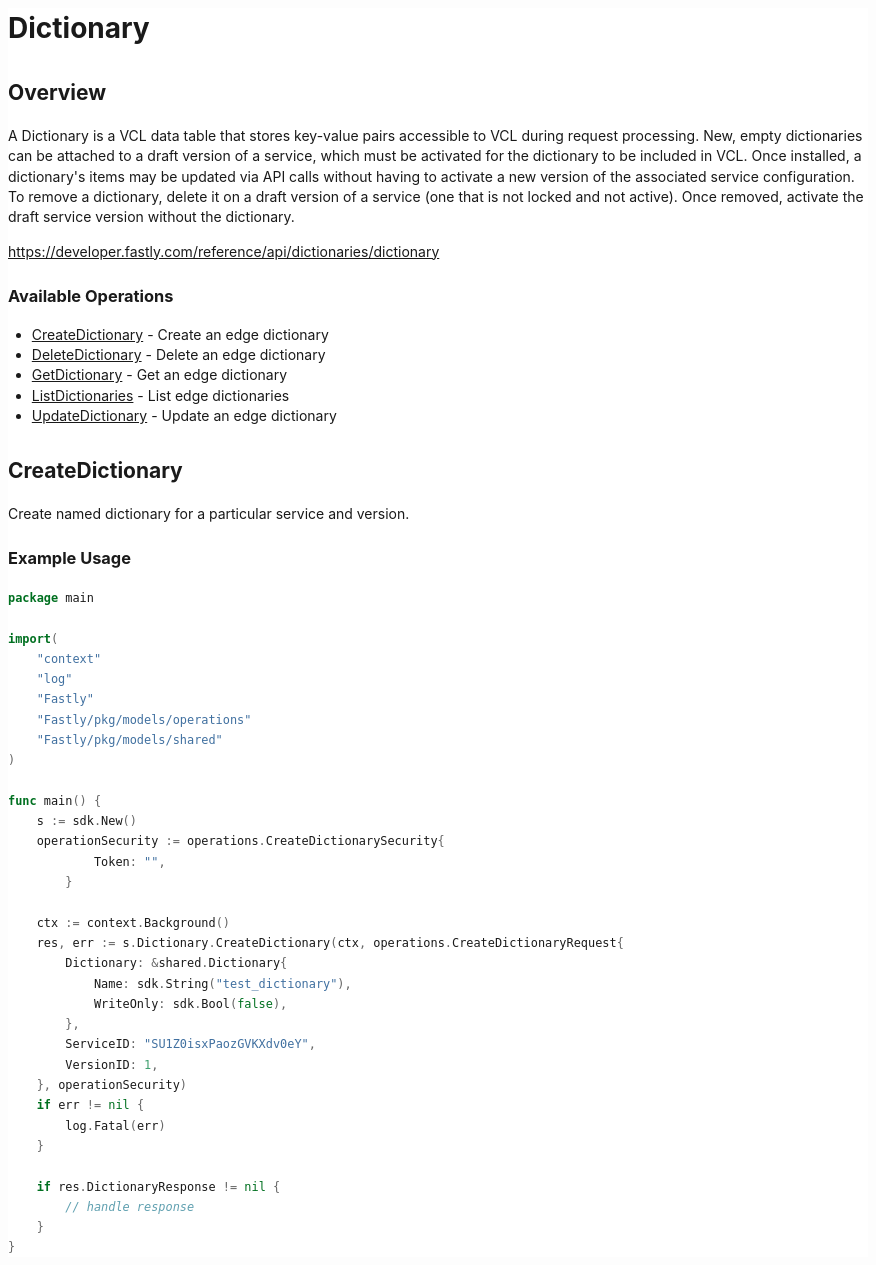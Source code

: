 # Dictionary

## Overview

A Dictionary is a VCL data table that stores key-value pairs accessible to VCL during request processing. New, empty dictionaries can be attached to a draft version of a service, which must be activated for the dictionary to be included in VCL. Once installed, a dictionary's items may be updated via API calls without having to activate a new version of the associated service configuration. To remove a dictionary, delete it on a draft version of a service (one that is not locked and not active). Once removed, activate the draft service version without the dictionary.

<https://developer.fastly.com/reference/api/dictionaries/dictionary>
### Available Operations

* [CreateDictionary](#createdictionary) - Create an edge dictionary
* [DeleteDictionary](#deletedictionary) - Delete an edge dictionary
* [GetDictionary](#getdictionary) - Get an edge dictionary
* [ListDictionaries](#listdictionaries) - List edge dictionaries
* [UpdateDictionary](#updatedictionary) - Update an edge dictionary

## CreateDictionary

Create named dictionary for a particular service and version.

### Example Usage

```go
package main

import(
	"context"
	"log"
	"Fastly"
	"Fastly/pkg/models/operations"
	"Fastly/pkg/models/shared"
)

func main() {
    s := sdk.New()
    operationSecurity := operations.CreateDictionarySecurity{
            Token: "",
        }

    ctx := context.Background()
    res, err := s.Dictionary.CreateDictionary(ctx, operations.CreateDictionaryRequest{
        Dictionary: &shared.Dictionary{
            Name: sdk.String("test_dictionary"),
            WriteOnly: sdk.Bool(false),
        },
        ServiceID: "SU1Z0isxPaozGVKXdv0eY",
        VersionID: 1,
    }, operationSecurity)
    if err != nil {
        log.Fatal(err)
    }

    if res.DictionaryResponse != nil {
        // handle response
    }
}
```
